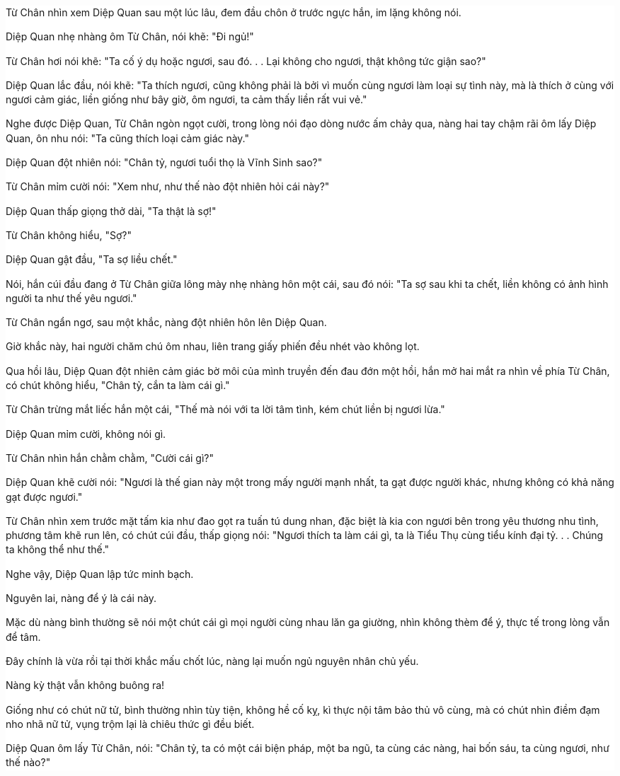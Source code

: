 Từ Chân nhìn xem Diệp Quan sau một lúc lâu, đem đầu chôn ở trước ngực hắn, im lặng không nói.

Diệp Quan nhẹ nhàng ôm Từ Chân, nói khẽ: "Đi ngủ!"

Từ Chân hơi nói khẽ: "Ta cố ý dụ hoặc ngươi, sau đó. . . Lại không cho ngươi, thật không tức giận sao?"

Diệp Quan lắc đầu, nói khẽ: "Ta thích ngươi, cũng không phải là bởi vì muốn cùng ngươi làm loại sự tình này, mà là thích ở cùng với ngươi cảm giác, liền giống như bây giờ, ôm ngươi, ta cảm thấy liền rất vui vẻ."

Nghe được Diệp Quan, Từ Chân ngòn ngọt cười, trong lòng nói đạo dòng nước ấm chảy qua, nàng hai tay chậm rãi ôm lấy Diệp Quan, ôn nhu nói: "Ta cũng thích loại cảm giác này."

Diệp Quan đột nhiên nói: "Chân tỷ, ngươi tuổi thọ là Vĩnh Sinh sao?"

Từ Chân mỉm cười nói: "Xem như, như thế nào đột nhiên hỏi cái này?"

Diệp Quan thấp giọng thở dài, "Ta thật là sợ!"

Từ Chân không hiểu, "Sợ?"

Diệp Quan gật đầu, "Ta sợ liều chết."

Nói, hắn cúi đầu đang ở Từ Chân giữa lông mày nhẹ nhàng hôn một cái, sau đó nói: "Ta sợ sau khi ta chết, liền không có ảnh hình người ta như thế yêu ngươi."

Từ Chân ngẩn ngơ, sau một khắc, nàng đột nhiên hôn lên Diệp Quan.

Giờ khắc này, hai người chăm chú ôm nhau, liên trang giấy phiến đều nhét vào không lọt.

Qua hồi lâu, Diệp Quan đột nhiên cảm giác bờ môi của mình truyền đến đau đớn một hồi, hắn mở hai mắt ra nhìn về phía Từ Chân, có chút không hiểu, "Chân tỷ, cắn ta làm cái gì."

Từ Chân trừng mắt liếc hắn một cái, "Thế mà nói với ta lời tâm tình, kém chút liền bị ngươi lừa."

Diệp Quan mỉm cười, không nói gì.

Từ Chân nhìn hắn chằm chằm, "Cười cái gì?"

Diệp Quan khẽ cười nói: "Ngươi là thế gian này một trong mấy người mạnh nhất, ta gạt được người khác, nhưng không có khả năng gạt được ngươi."

Từ Chân nhìn xem trước mặt tấm kia như đao gọt ra tuấn tú dung nhan, đặc biệt là kia con ngươi bên trong yêu thương nhu tình, phương tâm khẽ run lên, có chút cúi đầu, thấp giọng nói: "Ngươi thích ta làm cái gì, ta là Tiểu Thụ cùng tiểu kính đại tỷ. . . Chúng ta không thể như thế."

Nghe vậy, Diệp Quan lập tức minh bạch.

Nguyên lai, nàng để ý là cái này.

Mặc dù nàng bình thường sẽ nói một chút cái gì mọi người cùng nhau lăn ga giường, nhìn không thèm để ý, thực tế trong lòng vẫn để tâm.

Đây chính là vừa rồi tại thời khắc mấu chốt lúc, nàng lại muốn ngủ nguyên nhân chủ yếu.

Nàng kỳ thật vẫn không buông ra!

Giống như có chút nữ tử, bình thường nhìn tùy tiện, không hề cố kỵ, kì thực nội tâm bảo thủ vô cùng, mà có chút nhìn điềm đạm nho nhã nữ tử, vụng trộm lại là chiêu thức gì đều biết.

Diệp Quan ôm lấy Từ Chân, nói: "Chân tỷ, ta có một cái biện pháp, một ba ngũ, ta cùng các nàng, hai bốn sáu, ta cùng ngươi, như thế nào?"
